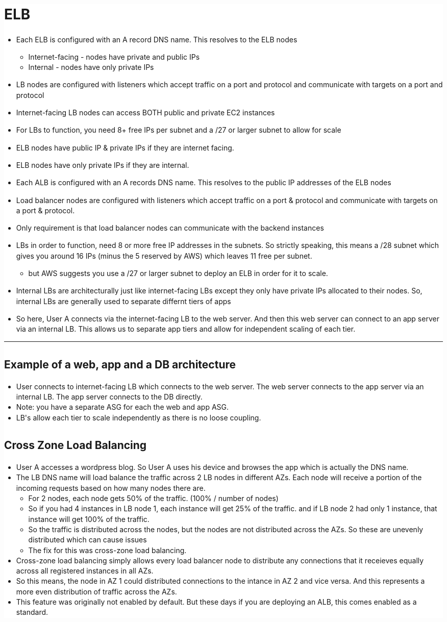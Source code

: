 # ELB

- Each ELB is configured with an A record DNS name. This resolves to the ELB nodes
  - Internet-facing - nodes have private and public IPs
  - Internal - nodes have only private IPs
- LB nodes are configured with listeners which accept traffic on a port and protocol and communicate with targets on a port and protocol
- Internet-facing LB nodes can access BOTH public and private EC2 instances
- For LBs to function, you need 8+ free IPs per subnet and a /27 or larger subnet to allow for scale

- ELB nodes have public IP & private IPs if they are internet facing.
- ELB nodes have only private IPs if they are internal.
- Each ALB is configured with an A records DNS name. This resolves to the public IP addresses of the ELB nodes

- Load balancer nodes are configured with listeners which accept traffic on a port & protocol and communicate with targets on a port & protocol.
- Only requirement is that load balancer nodes can communicate with the backend instances 
- LBs in order to function, need 8 or more free IP addresses in the subnets. So strictly speaking, this means a /28 subnet which gives you around 16 IPs (minus the 5 reserved by AWS) which leaves 11 free per subnet.
    - but AWS suggests you use a /27 or larger subnet to deploy an ELB in order for it to scale.
- Internal LBs are architecturally just like internet-facing LBs except they only have private IPs allocated to their nodes. So, internal LBs are generally used to separate differnt tiers of apps
- So here, User A connects via the internet-facing LB to the web server. And then this web server can connect to an app server via an internal LB. This allows us to separate app tiers and allow for independent scaling of each tier.

----------------
## Example of a web, app and a DB architecture
  - User connects to internet-facing LB which connects to the web server. The web server connects to the app server via an internal LB. The app server connects to the DB directly. 
  - Note: you have a separate ASG for each the web and app ASG. 
- LB's allow each tier to scale independently as there is no loose coupling. 

## Cross Zone Load Balancing

- User A accesses a wordpress blog. So User A uses his device and browses the app which is actually the DNS name.
- The LB DNS name will load balance the traffic across 2 LB nodes in different AZs. Each node will receive a portion of the incoming requests based on how many nodes there are. 
  - For 2 nodes, each node gets 50% of the traffic. (100% / number of nodes)
  - So if you had 4 instances in LB node 1, each instance will get 25% of the traffic. and if LB node 2 had only 1 instance, that instance will get 100% of the traffic.
  - So the traffic is distributed across the nodes, but the nodes are not distributed across the AZs. So these are unevenly distributed which can cause issues
  - The fix for this was cross-zone load balancing.
- Cross-zone load balancing simply allows every load balancer node to distribute any connections that it receieves equally across all registered instances in all AZs. 
- So this means, the node in AZ 1 could distributed connections to the intance in AZ 2 and vice versa. And this represents a more even distribution of traffic across the AZs.
- This feature was originally not enabled by default. But these days if you are deploying an ALB, this comes enabled as a standard.
